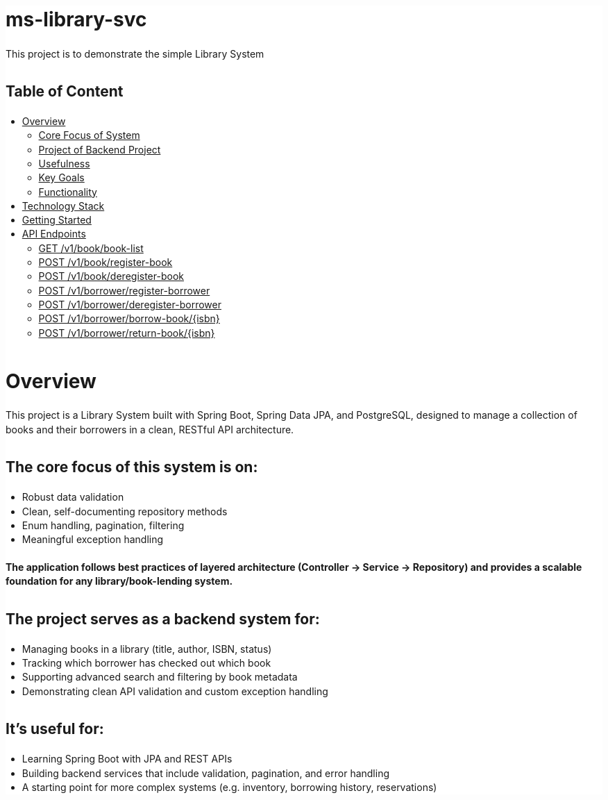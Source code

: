 # ms-library-svc
This project is to demonstrate the simple Library System

Table of Content
-----
- [Overview](#overview)
  - [Core Focus of System](#the-core-focus-of-this-system-is-on)
  - [Project of Backend Project](#the-project-serves-as-a-backend-system-for)
  - [Usefulness](#its-useful-for)
  - [Key Goals](#key-goals)
  - [Functionality](#functionality)
- [Technology Stack](#technology-stack)
- [Getting Started](#getting-started)
- [API Endpoints](#api-endpoints)
  - [GET /v1/book/book-list](#get-v1bookbook-list)
  - [POST /v1/book/register-book](#post-v1bookregister-book)
  - [POST /v1/book/deregister-book](#post-v1bookderegister-book)
  - [POST /v1/borrower/register-borrower](#post-v1borrowerregister-borrower)
  - [POST /v1/borrower/deregister-borrower](#post-v1borrowerderegister-borrower)
  - [POST /v1/borrower/borrow-book/{isbn}](#post-v1borrowerborrow-bookisbn)
  - [POST /v1/borrower/return-book/{isbn}](#post-v1borrowerreturn-bookisbn)

# Overview
This project is a Library System built with Spring Boot, Spring Data JPA, and PostgreSQL, designed to manage a collection of books and their borrowers in a clean, RESTful API architecture.

## The core focus of this system is on:
- Robust data validation
- Clean, self-documenting repository methods
- Enum handling, pagination, filtering
- Meaningful exception handling

#### The application follows best practices of layered architecture (Controller → Service → Repository) and provides a scalable foundation for any library/book-lending system.

## The project serves as a backend system for:
- Managing books in a library (title, author, ISBN, status)
- Tracking which borrower has checked out which book
- Supporting advanced search and filtering by book metadata
- Demonstrating clean API validation and custom exception handling

## It’s useful for:
- Learning Spring Boot with JPA and REST APIs
- Building backend services that include validation, pagination, and error handling
- A starting point for more complex systems (e.g. inventory, borrowing history, reservations)
